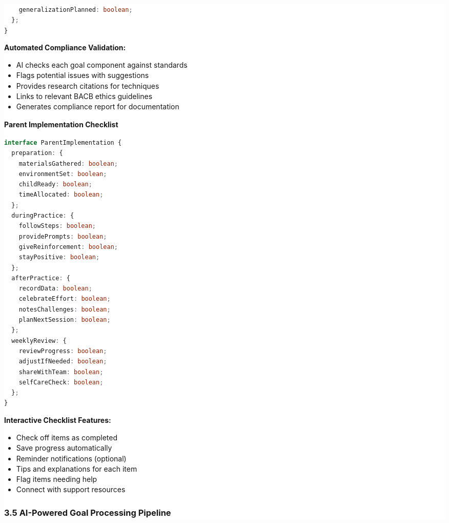 ```typescript
    generalizationPlanned: boolean;
  };
}
```

**Automated Compliance Validation:**
- AI checks each goal component against standards
- Flags potential issues with suggestions
- Provides research citations for techniques
- Links to relevant BACB ethics guidelines
- Generates compliance report for documentation

**Parent Implementation Checklist**
```typescript
interface ParentImplementation {
  preparation: {
    materialsGathered: boolean;
    environmentSet: boolean;
    childReady: boolean;
    timeAllocated: boolean;
  };
  duringPractice: {
    followSteps: boolean;
    providePrompts: boolean;
    giveReinforcement: boolean;
    stayPositive: boolean;
  };
  afterPractice: {
    recordData: boolean;
    celebrateEffort: boolean;
    notesChallenges: boolean;
    planNextSession: boolean;
  };
  weeklyReview: {
    reviewProgress: boolean;
    adjustIfNeeded: boolean;
    shareWithTeam: boolean;
    selfCareCheck: boolean;
  };
}
```

**Interactive Checklist Features:**
- Check off items as completed
- Save progress automatically
- Reminder notifications (optional)
- Tips and explanations for each item
- Flag items needing help
- Connect with support resources

### 3.5 AI-Powered Goal Processing Pipeline
